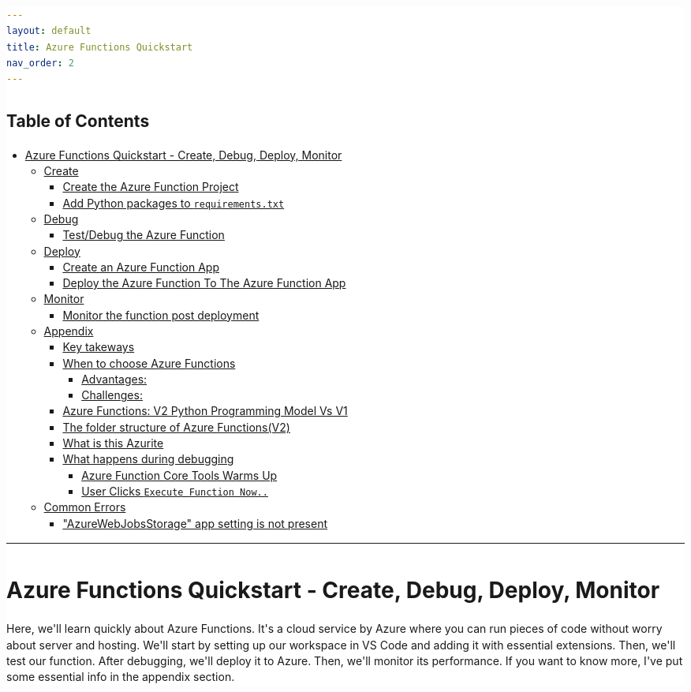 ```yaml
---
layout: default
title: Azure Functions Quickstart
nav_order: 2
---
```


## Table of Contents
- [Azure Functions Quickstart - Create, Debug, Deploy, Monitor](#azure-functions-quickstart---create-debug-deploy-monitor)
  - [Create](#create)
    - [Create the Azure Function Project](#create-the-azure-function-project)
    - [Add Python packages to `requirements.txt`](#add-python-packages-to-requirementstxt)
  - [Debug](#debug)
    - [Test/Debug the Azure Function](#testdebug-the-azure-function)
  - [Deploy](#deploy)
    - [Create an Azure Function App](#create-an-azure-function-app)
    - [Deploy the Azure Function To The Azure Function App](#deploy-the-azure-function-to-the-azure-function-app)
  - [Monitor](#monitor)
    - [Monitor the function post deployment](#monitor-the-function-post-deployment)
  - [Appendix](#appendix)
    - [Key takeways](#key-takeways)
    - [When to choose Azure Functions](#when-to-choose-azure-functions)
      - [Advantages:](#advantages)
      - [Challenges:](#challenges)
    - [Azure Functions: V2 Python Programming Model Vs V1](#azure-functions-v2-python-programming-model-vs-v1)
    - [The folder structure of Azure Functions(V2)](#the-folder-structure-of-azure-functionsv2)
    - [What is this Azurite](#what-is-this-azurite)
    - [What happens during debugging](#what-happens-during-debugging)
      - [Azure Function Core Tools Warms Up](#azure-function-core-tools-warms-up)
      - [User Clicks `Execute Function Now..`](#user-clicks-execute-function-now)
  - [Common Errors](#common-errors)
    - ["AzureWebJobsStorage" app setting is not present](#azurewebjobsstorage-app-setting-is-not-present)

---



# Azure Functions Quickstart - Create, Debug, Deploy, Monitor

Here, we'll learn quickly about Azure Functions. It's a cloud service by Azure where you can run pieces of code without worry about server and hosting. We'll start by setting up our workspace in VS Code and adding it with essential extensions. Then, we'll test our function. After debugging, we'll deploy it to Azure. Then, we'll monitor its performance. If you want to know more, I've put some essential info in the appendix section.

